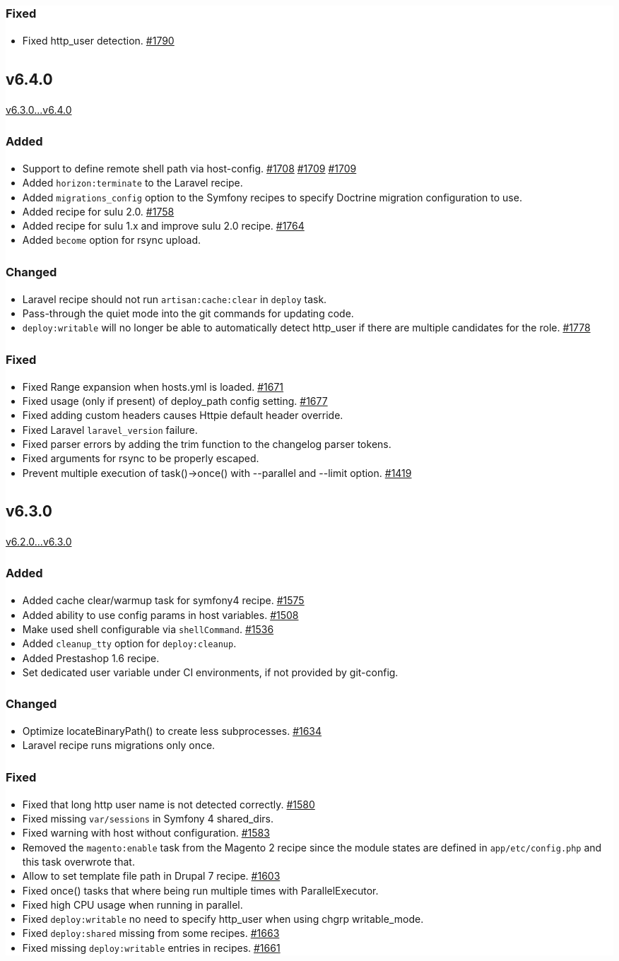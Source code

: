### Fixed
- Fixed http_user detection. [#1790]


## v6.4.0
[v6.3.0...v6.4.0](https://github.com/deployphp/deployer/compare/v6.3.0...v6.4.0)

### Added
- Support to define remote shell path via host-config. [#1708] [#1709] [#1709]
- Added `horizon:terminate` to the Laravel recipe.
- Added `migrations_config` option to the Symfony recipes to specify Doctrine migration configuration to use.
- Added recipe for sulu 2.0. [#1758]
- Added recipe for sulu 1.x and improve sulu 2.0 recipe. [#1764]
- Added `become` option for rsync upload.

### Changed
- Laravel recipe should not run `artisan:cache:clear` in `deploy` task.
- Pass-through the quiet mode into the git commands for updating code.
- `deploy:writable` will no longer be able to automatically detect http_user if there are multiple candidates for the role. [#1778]

### Fixed
- Fixed Range expansion when hosts.yml is loaded. [#1671]
- Fixed usage (only if present) of deploy_path config setting. [#1677]
- Fixed adding custom headers causes Httpie default header override.
- Fixed Laravel `laravel_version` failure.
- Fixed parser errors by adding the trim function to the changelog parser tokens.
- Fixed arguments for rsync to be properly escaped.
- Prevent multiple execution of task()->once() with --parallel and --limit option. [#1419]


## v6.3.0
[v6.2.0...v6.3.0](https://github.com/deployphp/deployer/compare/v6.2.0...v6.3.0)

### Added
- Added cache clear/warmup task for symfony4 recipe. [#1575]
- Added ability to use config params in host variables. [#1508]
- Make used shell configurable via `shellCommand`. [#1536]
- Added `cleanup_tty` option for `deploy:cleanup`.
- Added Prestashop 1.6 recipe.
- Set dedicated user variable under CI environments, if not provided by git-config.

### Changed
- Optimize locateBinaryPath() to create less subprocesses. [#1634]
- Laravel recipe runs migrations only once.

### Fixed
- Fixed that long http user name is not detected correctly. [#1580]
- Fixed missing `var/sessions` in Symfony 4 shared_dirs.
- Fixed warning with host without configuration. [#1583]
- Removed the `magento:enable` task from the Magento 2 recipe since the module states are defined in `app/etc/config.php` and this task overwrote that.
- Allow to set template file path in Drupal 7 recipe. [#1603]
- Fixed once() tasks that where being run multiple times with ParallelExecutor.
- Fixed high CPU usage when running in parallel.
- Fixed `deploy:writable` no need to specify http_user when using chgrp writable_mode.
- Fixed `deploy:shared` missing from some recipes. [#1663]
- Fixed missing `deploy:writable` entries in recipes. [#1661]


[#2509]: https://github.com/deployphp/deployer/issues/2509
[#2506]: https://github.com/deployphp/deployer/issues/2506
[#2503]: https://github.com/deployphp/deployer/issues/2503
[#2501]: https://github.com/deployphp/deployer/pull/2501
[#2488]: https://github.com/deployphp/deployer/pull/2488
[#2487]: https://github.com/deployphp/deployer/pull/2487
[#2486]: https://github.com/deployphp/deployer/pull/2486
[#2425]: https://github.com/deployphp/deployer/pull/2425
[#2423]: https://github.com/deployphp/deployer/issues/2423
[#2393]: https://github.com/deployphp/deployer/pull/2393
[#2392]: https://github.com/deployphp/deployer/issues/2392
[#2197]: https://github.com/deployphp/deployer/issues/2197
[#1994]: https://github.com/deployphp/deployer/issues/1994
[#1990]: https://github.com/deployphp/deployer/issues/1990
[#1989]: https://github.com/deployphp/deployer/issues/1989
[#1971]: https://github.com/deployphp/deployer/pull/1971
[#1969]: https://github.com/deployphp/deployer/issues/1969
[#1909]: https://github.com/deployphp/deployer/issues/1909
[#1899]: https://github.com/deployphp/deployer/pull/1899
[#1893]: https://github.com/deployphp/deployer/pull/1893
[#1881]: https://github.com/deployphp/deployer/pull/1881
[#1876]: https://github.com/deployphp/deployer/pull/1876
[#1842]: https://github.com/deployphp/deployer/pull/1842
[#1822]: https://github.com/deployphp/deployer/issues/1822
[#1820]: https://github.com/deployphp/deployer/pull/1820
[#1796]: https://github.com/deployphp/deployer/pull/1796
[#1793]: https://github.com/deployphp/deployer/pull/1793
[#1792]: https://github.com/deployphp/deployer/pull/1792
[#1790]: https://github.com/deployphp/deployer/pull/1790
[#1778]: https://github.com/deployphp/deployer/issues/1778
[#1775]: https://github.com/deployphp/deployer/pull/1775
[#1764]: https://github.com/deployphp/deployer/pull/1764
[#1758]: https://github.com/deployphp/deployer/pull/1758
[#1755]: https://github.com/deployphp/deployer/issues/1755
[#1709]: https://github.com/deployphp/deployer/issues/1709
[#1708]: https://github.com/deployphp/deployer/pull/1708
[#1677]: https://github.com/deployphp/deployer/pull/1677
[#1671]: https://github.com/deployphp/deployer/issues/1671
[#1663]: https://github.com/deployphp/deployer/issues/1663
[#1661]: https://github.com/deployphp/deployer/pull/1661
[#1634]: https://github.com/deployphp/deployer/pull/1634
[#1603]: https://github.com/deployphp/deployer/issues/1603
[#1602]: https://github.com/deployphp/deployer/issues/1602
[#1583]: https://github.com/deployphp/deployer/issues/1583
[#1580]: https://github.com/deployphp/deployer/pull/1580
[#1575]: https://github.com/deployphp/deployer/pull/1575
[#1559]: https://github.com/deployphp/deployer/pull/1559
[#1557]: https://github.com/deployphp/deployer/pull/1557
[#1556]: https://github.com/deployphp/deployer/pull/1556
[#1554]: https://github.com/deployphp/deployer/pull/1554
[#1536]: https://github.com/deployphp/deployer/pull/1536
[#1513]: https://github.com/deployphp/deployer/pull/1513
[#1508]: https://github.com/deployphp/deployer/issues/1508
[#1488]: https://github.com/deployphp/deployer/issues/1488
[#1481]: https://github.com/deployphp/deployer/issues/1481
[#1480]: https://github.com/deployphp/deployer/issues/1480
[#1479]: https://github.com/deployphp/deployer/issues/1479
[#1476]: https://github.com/deployphp/deployer/pull/1476
[#1472]: https://github.com/deployphp/deployer/pull/1472
[#1463]: https://github.com/deployphp/deployer/pull/1463
[#1455]: https://github.com/deployphp/deployer/pull/1455
[#1452]: https://github.com/deployphp/deployer/pull/1452
[#1437]: https://github.com/deployphp/deployer/issues/1437
[#1426]: https://github.com/deployphp/deployer/pull/1426
[#1419]: https://github.com/deployphp/deployer/issues/1419
[#1413]: https://github.com/deployphp/deployer/pull/1413
[#1403]: https://github.com/deployphp/deployer/pull/1403
[#1390]: https://github.com/deployphp/deployer/pull/1390
[#1365]: https://github.com/deployphp/deployer/pull/1365
[#1364]: https://github.com/deployphp/deployer/pull/1364
[#1352]: https://github.com/deployphp/deployer/pull/1352
[#1311]: https://github.com/deployphp/deployer/pull/1311
[#1300]: https://github.com/deployphp/deployer/pull/1300
[#1299]: https://github.com/deployphp/deployer/issues/1299
[#1290]: https://github.com/deployphp/deployer/pull/1290
[#1283]: https://github.com/deployphp/deployer/pull/1283
[#1271]: https://github.com/deployphp/deployer/pull/1271
[#1269]: https://github.com/deployphp/deployer/pull/1269
[#1268]: https://github.com/deployphp/deployer/pull/1268
[#1265]: https://github.com/deployphp/deployer/pull/1265
[#1263]: https://github.com/deployphp/deployer/pull/1263
[#1256]: https://github.com/deployphp/deployer/issues/1256
[#1252]: https://github.com/deployphp/deployer/pull/1252
[#1251]: https://github.com/deployphp/deployer/pull/1251
[#1246]: https://github.com/deployphp/deployer/pull/1246
[#1236]: https://github.com/deployphp/deployer/issues/1236
[#1227]: https://github.com/deployphp/deployer/pull/1227
[#1226]: https://github.com/deployphp/deployer/issues/1226
[#1218]: https://github.com/deployphp/deployer/issues/1218
[#1205]: https://github.com/deployphp/deployer/issues/1205
[#1204]: https://github.com/deployphp/deployer/issues/1204
[#1192]: https://github.com/deployphp/deployer/issues/1192
[#1175]: https://github.com/deployphp/deployer/pull/1175
[#1165]: https://github.com/deployphp/deployer/issues/1165
[#1152]: https://github.com/deployphp/deployer/pull/1152
[#1146]: https://github.com/deployphp/deployer/pull/1146
[#1145]: https://github.com/deployphp/deployer/pull/1145
[#1143]: https://github.com/deployphp/deployer/pull/1143
[#1092]: https://github.com/deployphp/deployer/pull/1092
[#1083]: https://github.com/deployphp/deployer/pull/1083
[#1082]: https://github.com/deployphp/deployer/pull/1082
[#1077]: https://github.com/deployphp/deployer/issues/1077
[#1076]: https://github.com/deployphp/deployer/pull/1076
[#1073]: https://github.com/deployphp/deployer/pull/1073
[#1067]: https://github.com/deployphp/deployer/pull/1067
[#1061]: https://github.com/deployphp/deployer/pull/1061
[#1036]: https://github.com/deployphp/deployer/pull/1036
[#1020]: https://github.com/deployphp/deployer/pull/1020
[#1015]: https://github.com/deployphp/deployer/pull/1015
[#1012]: https://github.com/deployphp/deployer/issues/1012
[#1010]: https://github.com/deployphp/deployer/issues/1010
[#1008]: https://github.com/deployphp/deployer/pull/1008
[#1007]: https://github.com/deployphp/deployer/pull/1007
[#1004]: https://github.com/deployphp/deployer/issues/1004
[#1003]: https://github.com/deployphp/deployer/pull/1003
[#1000]: https://github.com/deployphp/deployer/pull/1000
[#995]: https://github.com/deployphp/deployer/issues/995
[#986]: https://github.com/deployphp/deployer/pull/986
[#979]: https://github.com/deployphp/deployer/pull/979
[#978]: https://github.com/deployphp/deployer/pull/978
[#962]: https://github.com/deployphp/deployer/pull/962
[#956]: https://github.com/deployphp/deployer/pull/956
[#955]: https://github.com/deployphp/deployer/pull/955
[#953]: https://github.com/deployphp/deployer/pull/953
[#950]: https://github.com/deployphp/deployer/pull/950
[#948]: https://github.com/deployphp/deployer/pull/948
[#922]: https://github.com/deployphp/deployer/pull/922
[#918]: https://github.com/deployphp/deployer/pull/918
[#914]: https://github.com/deployphp/deployer/pull/914
[#911]: https://github.com/deployphp/deployer/pull/911
[#381]: https://github.com/deployphp/deployer/pull/381
[#330]: https://github.com/deployphp/deployer/pull/330